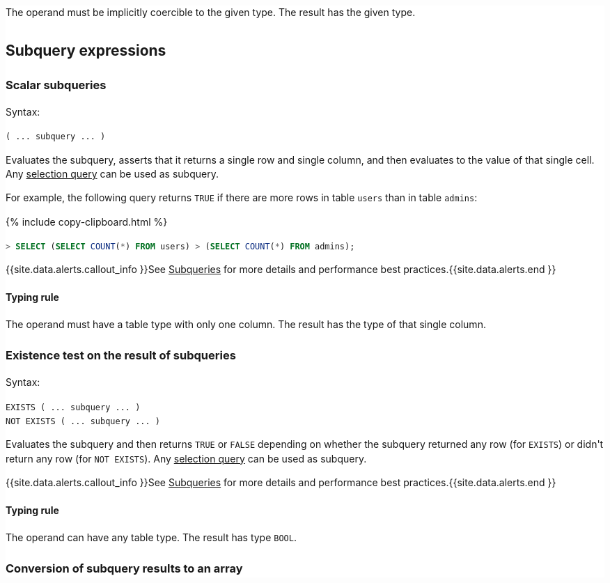 The operand must be implicitly coercible to the given type.
The result has the given type.

## Subquery expressions

### Scalar subqueries

Syntax:

~~~
( ... subquery ... )
~~~

Evaluates the subquery, asserts that it returns a single row and single column,
and then evaluates to the value of that single cell. Any [selection query](selection-queries.html)
can be used as subquery.

For example, the following query returns `TRUE` if there are more rows in table `users` than in table
`admins`:

{% include copy-clipboard.html %}
~~~sql
> SELECT (SELECT COUNT(*) FROM users) > (SELECT COUNT(*) FROM admins);
~~~

{{site.data.alerts.callout_info }}See <a href="subqueries.html">Subqueries</a> for more details and performance best practices.{{site.data.alerts.end }}

#### Typing rule

The operand must have a table type with only one column.
The result has the type of that single column.

### Existence test on the result of subqueries

Syntax:

~~~
EXISTS ( ... subquery ... )
NOT EXISTS ( ... subquery ... )
~~~

Evaluates the subquery and then returns `TRUE` or `FALSE` depending on
whether the subquery returned any row (for `EXISTS`) or didn't return
any row (for `NOT EXISTS`). Any [selection query](selection-queries.html)
can be used as subquery.

{{site.data.alerts.callout_info }}See <a href="subqueries.html">Subqueries</a> for more details and performance best practices.{{site.data.alerts.end }}

#### Typing rule

The operand can have any table type. The result has type `BOOL`.

### Conversion of subquery results to an array
